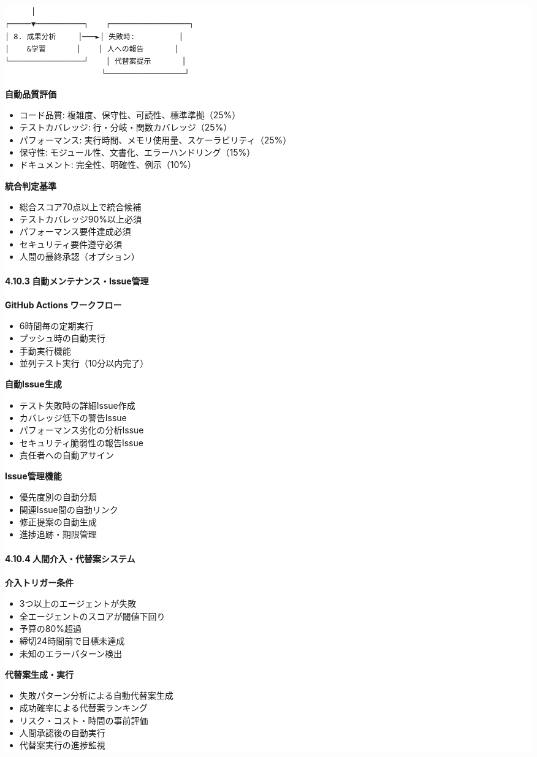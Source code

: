 ```
      │
┌─────▼───────────┐    ┌──────────────────┐
│ 8. 成果分析     │───►│ 失敗時:          │
│    &学習       │    │ 人への報告       │
└─────────────────┘    │ 代替案提示       │
                      └──────────────────┘
```


**自動品質評価**
* コード品質: 複雑度、保守性、可読性、標準準拠（25%）
* テストカバレッジ: 行・分岐・関数カバレッジ（25%）
* パフォーマンス: 実行時間、メモリ使用量、スケーラビリティ（25%）
* 保守性: モジュール性、文書化、エラーハンドリング（15%）
* ドキュメント: 完全性、明確性、例示（10%）

**統合判定基準**
* 総合スコア70点以上で統合候補
* テストカバレッジ90%以上必須
* パフォーマンス要件達成必須
* セキュリティ要件遵守必須
* 人間の最終承認（オプション）

#### 4.10.3 自動メンテナンス・Issue管理

**GitHub Actions ワークフロー**
* 6時間毎の定期実行
* プッシュ時の自動実行
* 手動実行機能
* 並列テスト実行（10分以内完了）

**自動Issue生成**
* テスト失敗時の詳細Issue作成
* カバレッジ低下の警告Issue
* パフォーマンス劣化の分析Issue
* セキュリティ脆弱性の報告Issue
* 責任者への自動アサイン

**Issue管理機能**
* 優先度別の自動分類
* 関連Issue間の自動リンク
* 修正提案の自動生成
* 進捗追跡・期限管理

#### 4.10.4 人間介入・代替案システム

**介入トリガー条件**
* 3つ以上のエージェントが失敗
* 全エージェントのスコアが閾値下回り
* 予算の80%超過
* 締切24時間前で目標未達成
* 未知のエラーパターン検出

**代替案生成・実行**
* 失敗パターン分析による自動代替案生成
* 成功確率による代替案ランキング
* リスク・コスト・時間の事前評価
* 人間承認後の自動実行
* 代替案実行の進捗監視
